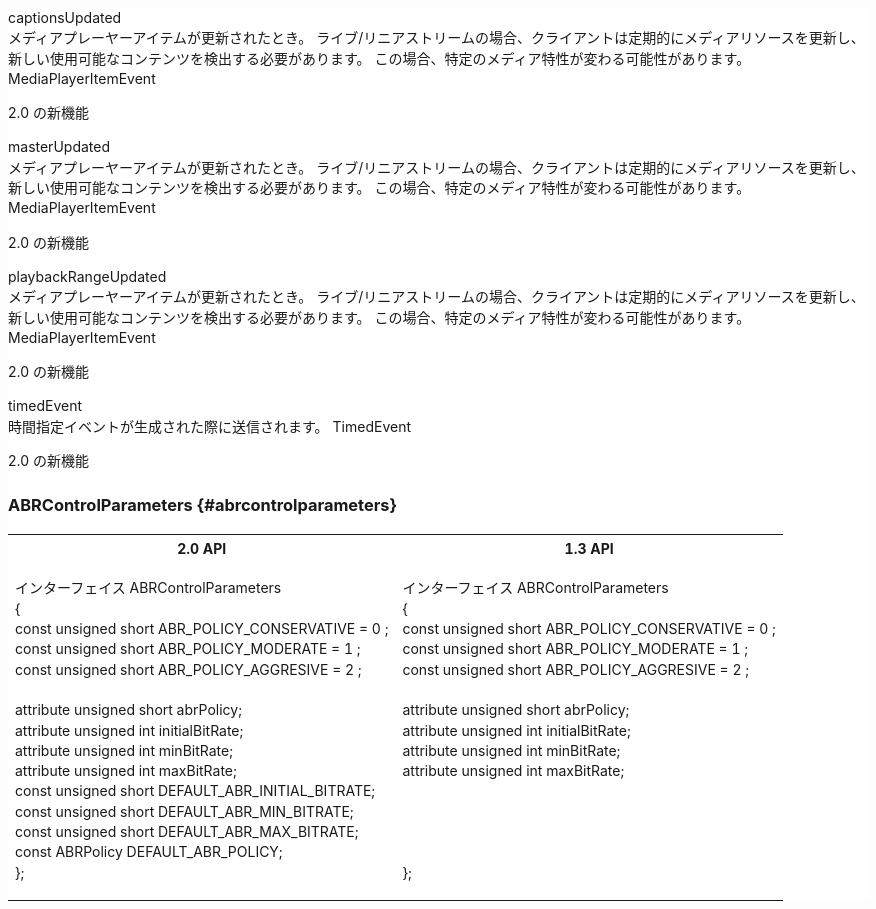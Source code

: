   <tr> 
   <td>captionsUpdated <br /> メディアプレーヤーアイテムが更新されたとき。 ライブ/リニアストリームの場合、クライアントは定期的にメディアリソースを更新し、新しい使用可能なコンテンツを検出する必要があります。 この場合、特定のメディア特性が変わる可能性があります。</td> 
   <td>MediaPlayerItemEvent</td> 
   <td> </td> 
   <td><p>2.0 の新機能</p> </td> 
   <td> </td> 
  </tr> 
  <tr> 
   <td>masterUpdated <br /> メディアプレーヤーアイテムが更新されたとき。 ライブ/リニアストリームの場合、クライアントは定期的にメディアリソースを更新し、新しい使用可能なコンテンツを検出する必要があります。 この場合、特定のメディア特性が変わる可能性があります。</td> 
   <td>MediaPlayerItemEvent</td> 
   <td> </td> 
   <td><p>2.0 の新機能</p> </td> 
   <td> </td> 
  </tr> 
  <tr> 
   <td>playbackRangeUpdated<br /> メディアプレーヤーアイテムが更新されたとき。 ライブ/リニアストリームの場合、クライアントは定期的にメディアリソースを更新し、新しい使用可能なコンテンツを検出する必要があります。 この場合、特定のメディア特性が変わる可能性があります。</td> 
   <td>MediaPlayerItemEvent</td> 
   <td> </td> 
   <td><p>2.0 の新機能</p> </td> 
   <td> </td> 
  </tr> 
  <tr> 
   <td>timedEvent<br /> 時間指定イベントが生成された際に送信されます。</td> 
   <td>TimedEvent</td> 
   <td> </td> 
   <td><p>2.0 の新機能</p> </td> 
  </tr> 
 </tbody> 
</table>

### ABRControlParameters {#abrcontrolparameters}

<table> 
 <tbody> 
  <tr> 
   <th>2.0 API</th> 
   <th>1.3 API</th> 
  </tr> 
  <tr> 
   <td><p>インターフェイス ABRControlParameters<br /> {<br /> const unsigned short ABR_POLICY_CONSERVATIVE = 0 ;<br /> const unsigned short ABR_POLICY_MODERATE = 1 ;<br /> const unsigned short ABR_POLICY_AGGRESIVE = 2 ;<br /> <br /> attribute unsigned short abrPolicy;<br /> attribute unsigned int initialBitRate;<br /> attribute unsigned int minBitRate;<br /> attribute unsigned int maxBitRate;<br /> const unsigned short DEFAULT_ABR_INITIAL_BITRATE;<br /> const unsigned short DEFAULT_ABR_MIN_BITRATE;<br /> const unsigned short DEFAULT_ABR_MAX_BITRATE;<br /> const ABRPolicy DEFAULT_ABR_POLICY;<br /> };</p> </td> 
   <td><p>インターフェイス ABRControlParameters<br /> {<br /> const unsigned short ABR_POLICY_CONSERVATIVE = 0 ;<br /> const unsigned short ABR_POLICY_MODERATE = 1 ;<br /> const unsigned short ABR_POLICY_AGGRESIVE = 2 ;<br /> <br /> attribute unsigned short abrPolicy;<br /> attribute unsigned int initialBitRate;<br /> attribute unsigned int minBitRate;<br /> attribute unsigned int maxBitRate;<br /> <br /> <br /> <br /> <br /> };</p> </td> 
  </tr> 
 </tbody> 
</table>
